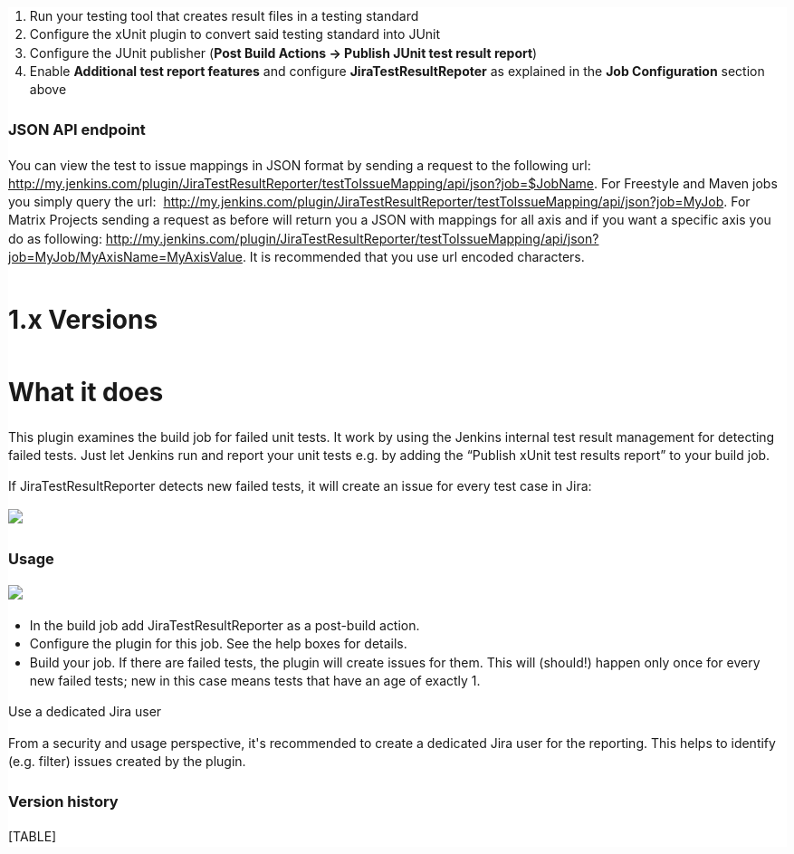 1.  Run your testing tool that creates result files in a testing
    standard
2.  Configure the xUnit plugin to convert said testing standard into
    JUnit
3.  Configure the JUnit publisher (**Post Build Actions -\> Publish
    JUnit test result report**)
4.  Enable **Additional test report features** and configure
    **JiraTestResultRepoter** as explained in the **Job Configuration**
    section above

### JSON API endpoint

You can view the test to issue mappings in JSON format by sending a
request to the following url:
<http://my.jenkins.com/plugin/JiraTestResultReporter/testToIssueMapping/api/json?job=$JobName>.
For Freestyle and Maven jobs you simply query the url: 
<http://my.jenkins.com/plugin/JiraTestResultReporter/testToIssueMapping/api/json?job=MyJob>. For
Matrix Projects sending a request as before will return you a JSON with
mappings for all axis and if you want a specific axis you do as
following: <http://my.jenkins.com/plugin/JiraTestResultReporter/testToIssueMapping/api/json?job=MyJob/MyAxisName=MyAxisValue>.
It is recommended that you use url encoded characters.

# 1.x Versions

# What it does

This plugin examines the build job for failed unit tests. It work by
using the Jenkins internal test result management for detecting failed
tests. Just let Jenkins run and report your unit tests e.g. by adding
the “Publish xUnit test results report” to your build job.

If JiraTestResultReporter detects new failed tests, it will create an
issue for every test case in Jira:

![](docs/images/jirascreen_550.png)

### Usage

![](docs/images/configscreen_550.png)

-   In the build job add JiraTestResultReporter as a post-build action.
-   Configure the plugin for this job. See the help boxes for details.
-   Build your job. If there are failed tests, the plugin will create
    issues for them. This will (should!) happen only once for every new
    failed tests; new in this case means tests that have an age of
    exactly 1.

Use a dedicated Jira user

From a security and usage perspective, it's recommended to create a
dedicated Jira user for the reporting. This helps to identify (e.g.
filter) issues created by the plugin.

### Version history

[TABLE]
